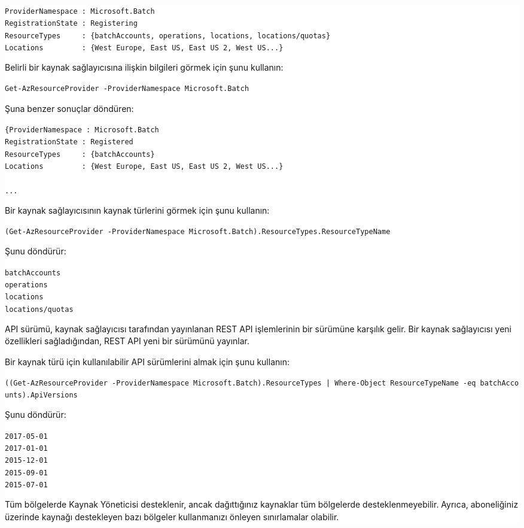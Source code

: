 ```output
ProviderNamespace : Microsoft.Batch
RegistrationState : Registering
ResourceTypes     : {batchAccounts, operations, locations, locations/quotas}
Locations         : {West Europe, East US, East US 2, West US...}
```

Belirli bir kaynak sağlayıcısına ilişkin bilgileri görmek için şunu kullanın:

```azurepowershell-interactive
Get-AzResourceProvider -ProviderNamespace Microsoft.Batch
```

Şuna benzer sonuçlar döndüren:

```output
{ProviderNamespace : Microsoft.Batch
RegistrationState : Registered
ResourceTypes     : {batchAccounts}
Locations         : {West Europe, East US, East US 2, West US...}

...
```

Bir kaynak sağlayıcısının kaynak türlerini görmek için şunu kullanın:

```azurepowershell-interactive
(Get-AzResourceProvider -ProviderNamespace Microsoft.Batch).ResourceTypes.ResourceTypeName
```

Şunu döndürür:

```output
batchAccounts
operations
locations
locations/quotas
```

API sürümü, kaynak sağlayıcısı tarafından yayınlanan REST API işlemlerinin bir sürümüne karşılık gelir. Bir kaynak sağlayıcısı yeni özellikleri sağladığından, REST API yeni bir sürümünü yayınlar.

Bir kaynak türü için kullanılabilir API sürümlerini almak için şunu kullanın:

```azurepowershell-interactive
((Get-AzResourceProvider -ProviderNamespace Microsoft.Batch).ResourceTypes | Where-Object ResourceTypeName -eq batchAccounts).ApiVersions
```

Şunu döndürür:

```output
2017-05-01
2017-01-01
2015-12-01
2015-09-01
2015-07-01
```

Tüm bölgelerde Kaynak Yöneticisi desteklenir, ancak dağıttığınız kaynaklar tüm bölgelerde desteklenmeyebilir. Ayrıca, aboneliğiniz üzerinde kaynağı destekleyen bazı bölgeler kullanmanızı önleyen sınırlamalar olabilir.
